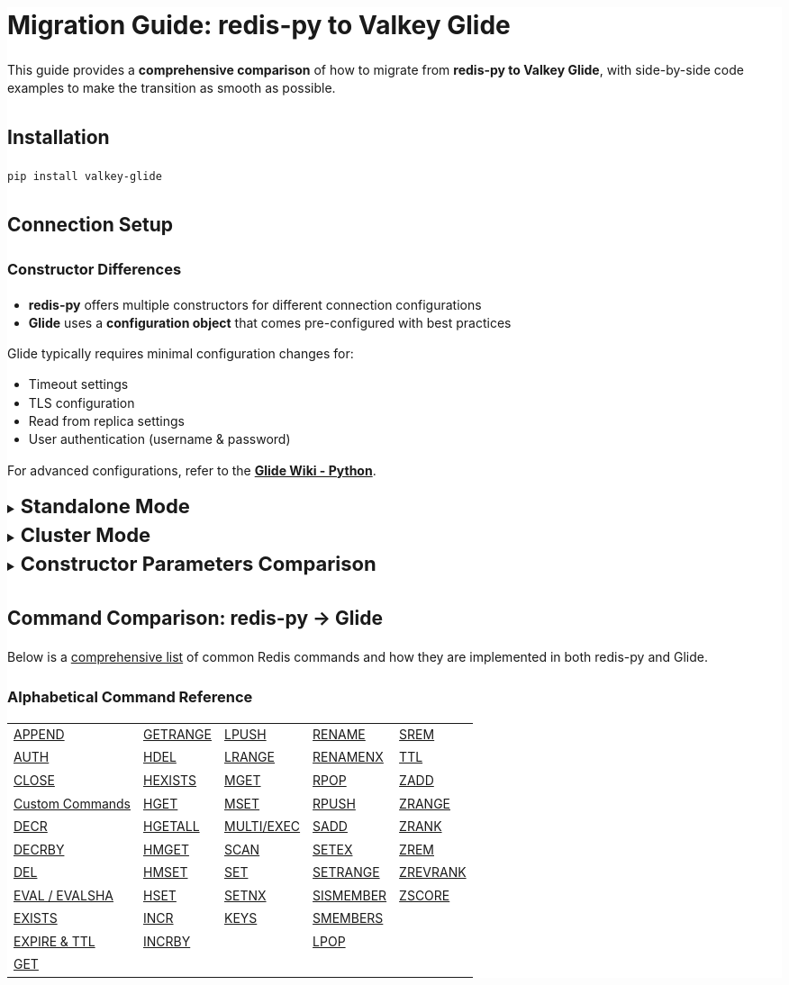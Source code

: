 # Migration Guide: redis-py to Valkey Glide

This guide provides a **comprehensive comparison** of how to migrate from **redis-py to Valkey Glide**, with side-by-side code examples to make the transition as smooth as possible.

## Installation

```bash
pip install valkey-glide
```

## Connection Setup

### Constructor Differences

- **redis-py** offers multiple constructors for different connection configurations
- **Glide** uses a **configuration object** that comes pre-configured with best practices

Glide typically requires minimal configuration changes for:
- Timeout settings
- TLS configuration
- Read from replica settings
- User authentication (username & password)

For advanced configurations, refer to the **[Glide Wiki - Python](https://github.com/valkey-io/valkey-glide/wiki/Python-wrapper)**.

<details><summary><b style="font-size:22px;">Standalone Mode</b></summary></details>

<details><summary><b style="font-size:22px;">Cluster Mode</b></summary></details>

<details><summary><b style="font-size:22px;">Constructor Parameters Comparison</b></summary></details>

## Command Comparison: redis-py → Glide

Below is a [comprehensive list](#command-comparison-chart) of common Redis commands and how they are implemented in both redis-py and Glide.

### Alphabetical Command Reference

|  |  |  | | |
|-------------------|----------------------------------|------------------------|----------------------------|--------------------------|
| [APPEND](#append) | [GETRANGE](#getrange-setrange) | [LPUSH](#lpush-rpush) | [RENAME](#rename-renamenx) | [SREM](#srem-sismember) |
| [AUTH](#auth) | [HDEL](#hdel-hexists) | [LRANGE](#lrange) | [RENAMENX](#rename-renamenx) | [TTL](#expire-ttl) |
| [CLOSE](#close-disconnect) | [HEXISTS](#hdel-hexists) | [MGET](#mset-mget-multiple-setget) | [RPOP](#lpop-rpop) | [ZADD](#zadd-zrange) |
| [Custom Commands](#custom-commands) | [HGET](#hset-hget) | [MSET](#mset-mget-multiple-setget) | [RPUSH](#lpush-rpush) | [ZRANGE](#zadd-zrange) |
| [DECR](#incr-decr) | [HGETALL](#hgetall) | [MULTI/EXEC](#transactions-multi-exec) | [SADD](#sadd-smembers) | [ZRANK](#zrank-zrevrank) |
| [DECRBY](#incrby-decrby) | [HMGET](#hmset-hmget) | [SCAN](#keys-scan) | [SETEX](#setex-set-with-expiry) | [ZREM](#zrem-zscore) |
| [DEL](#del-delete) | [HMSET](#hmset-hmget) | [SET](#set-get) | [SETRANGE](#getrange-setrange) | [ZREVRANK](#zrank-zrevrank) |
| [EVAL / EVALSHA](#eval-evalsha) | [HSET](#hset-hget) | [SETNX](#setnx-set-if-not-exists) | [SISMEMBER](#srem-sismember) | [ZSCORE](#zrem-zscore) |
| [EXISTS](#exists) | [INCR](#incr-decr) | [KEYS](#keys-scan) | [SMEMBERS](#sadd-smembers) | |
| [EXPIRE & TTL](#expire-ttl) | [INCRBY](#incrby-decrby) | | [LPOP](#lpop-rpop) | |
| [GET](#set-get) | | | | |
